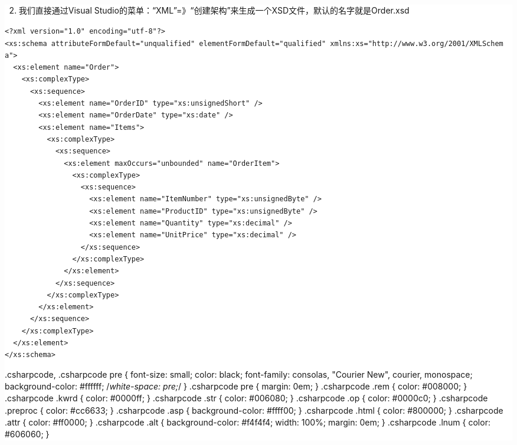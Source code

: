 2. 我们直接通过Visual Studio的菜单：“XML”=》“创建架构”来生成一个XSD文件，默认的名字就是Order.xsd


```
<?xml version="1.0" encoding="utf-8"?>
<xs:schema attributeFormDefault="unqualified" elementFormDefault="qualified" xmlns:xs="http://www.w3.org/2001/XMLSchema">
  <xs:element name="Order">
    <xs:complexType>
      <xs:sequence>
        <xs:element name="OrderID" type="xs:unsignedShort" />
        <xs:element name="OrderDate" type="xs:date" />
        <xs:element name="Items">
          <xs:complexType>
            <xs:sequence>
              <xs:element maxOccurs="unbounded" name="OrderItem">
                <xs:complexType>
                  <xs:sequence>
                    <xs:element name="ItemNumber" type="xs:unsignedByte" />
                    <xs:element name="ProductID" type="xs:unsignedByte" />
                    <xs:element name="Quantity" type="xs:decimal" />
                    <xs:element name="UnitPrice" type="xs:decimal" />
                  </xs:sequence>
                </xs:complexType>
              </xs:element>
            </xs:sequence>
          </xs:complexType>
        </xs:element>
      </xs:sequence>
    </xs:complexType>
  </xs:element>
</xs:schema>
```

.csharpcode, .csharpcode pre
{
 font-size: small;
 color: black;
 font-family: consolas, "Courier New", courier, monospace;
 background-color: #ffffff;
 /*white-space: pre;*/
}
.csharpcode pre { margin: 0em; }
.csharpcode .rem { color: #008000; }
.csharpcode .kwrd { color: #0000ff; }
.csharpcode .str { color: #006080; }
.csharpcode .op { color: #0000c0; }
.csharpcode .preproc { color: #cc6633; }
.csharpcode .asp { background-color: #ffff00; }
.csharpcode .html { color: #800000; }
.csharpcode .attr { color: #ff0000; }
.csharpcode .alt 
{
 background-color: #f4f4f4;
 width: 100%;
 margin: 0em;
}
.csharpcode .lnum { color: #606060; }
